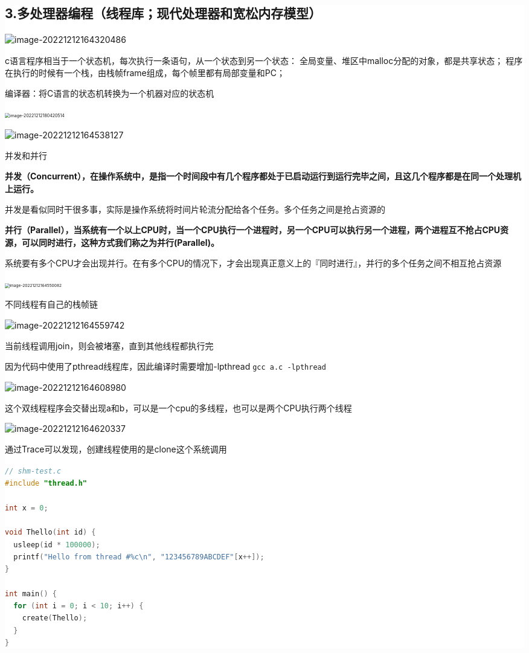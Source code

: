 ## 3.多处理器编程（线程库；现代处理器和宽松内存模型）

![image-20221212164320486](E:\MarkDown\picture\image-20221212164320486.png)

c语言程序相当于一个状态机，每次执行一条语句，从一个状态到另一个状态：
全局变量、堆区中malloc分配的对象，都是共享状态；
程序在执行的时候有一个栈，由栈帧frame组成，每个帧里都有局部变量和PC；

编译器：将C语言的状态机转换为一个机器对应的状态机



<img src="E:\MarkDown\picture\image-20221212180420514.png" alt="image-20221212180420514" style="zoom:50%;" />

![image-20221212164538127](E:\MarkDown\picture\image-20221212164538127.png)

并发和并行

**并发（Concurrent），在操作系统中，是指一个时间段中有几个程序都处于已启动运行到运行完毕之间，且这几个程序都是在同一个处理机上运行。**

并发是看似同时干很多事，实际是操作系统将时间片轮流分配给各个任务。多个任务之间是抢占资源的

**并行（Parallel），当系统有一个以上CPU时，当一个CPU执行一个进程时，另一个CPU可以执行另一个进程，两个进程互不抢占CPU资源，可以同时进行，这种方式我们称之为并行(Parallel)。**

系统要有多个CPU才会出现并行。在有多个CPU的情况下，才会出现真正意义上的『同时进行』，并行的多个任务之间不相互抢占资源


<img src="E:\MarkDown\picture\image-20221212164550082.png" alt="image-20221212164550082" style="zoom:47%;" />

不同线程有自己的栈帧链



![image-20221212164559742](E:\MarkDown\picture\image-20221212164559742.png)

当前线程调用join，则会被堵塞，直到其他线程都执行完

因为代码中使用了pthread线程库，因此编译时需要增加-lpthread
`gcc a.c -lpthread`



![image-20221212164608980](E:\MarkDown\picture\image-20221212164608980.png)

这个双线程程序会交替出现a和b，可以是一个cpu的多线程，也可以是两个CPU执行两个线程



![image-20221212164620337](E:\MarkDown\picture\image-20221212164620337.png)

通过Trace可以发现，创建线程使用的是clone这个系统调用

```c
// shm-test.c
#include "thread.h"

int x = 0;

void Thello(int id) {
  usleep(id * 100000);
  printf("Hello from thread #%c\n", "123456789ABCDEF"[x++]);
}

int main() {
  for (int i = 0; i < 10; i++) {
    create(Thello);
  }
}
```
